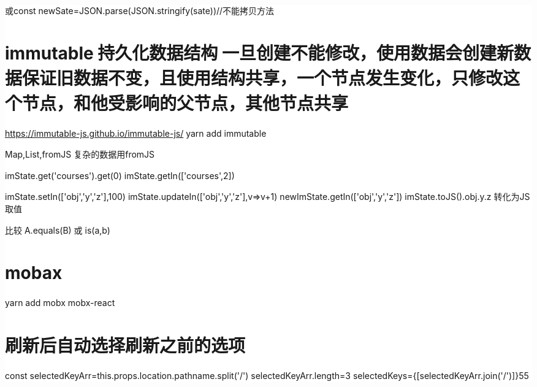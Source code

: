 
或const newSate=JSON.parse(JSON.stringify(sate))//不能拷贝方法

# immutable     持久化数据结构 一旦创建不能修改，使用数据会创建新数据保证旧数据不变，且使用结构共享，一个节点发生变化，只修改这个节点，和他受影响的父节点，其他节点共享
https://immutable-js.github.io/immutable-js/
yarn add immutable

Map,List,fromJS 复杂的数据用fromJS

imState.get('courses').get(0)
imState.getIn(['courses',2])

imState.setIn(['obj','y','z'],100)
imState.updateIn(['obj','y','z'],v=>v+1)
newImState.getIn(['obj','y','z'])
imState.toJS().obj.y.z  转化为JS取值

比较 A.equals(B)   或 is(a,b)

# mobax 
yarn add mobx mobx-react


# 刷新后自动选择刷新之前的选项
const selectedKeyArr=this.props.location.pathname.split('/')
selectedKeyArr.length=3
selectedKeys={[selectedKeyArr.join('/')]}55